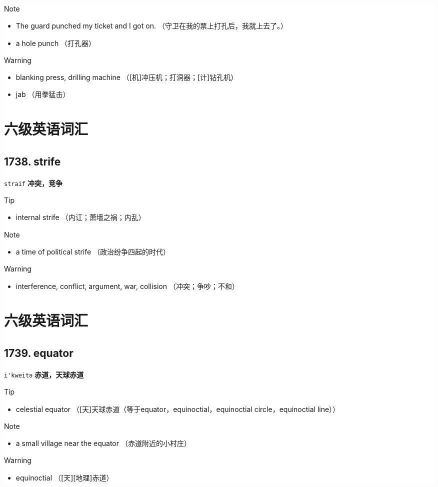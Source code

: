> [!NOTE]
>
> - The guard punched my ticket and I got on. （守卫在我的票上打孔后，我就上去了。）
>
> - a hole punch （打孔器）
>

> [!WARNING]
>
> - blanking press, drilling machine （[机]冲压机；打洞器；[计]钻孔机）
>
> - jab （用拳猛击）
>

# 六级英语词汇

## 1738. strife

`straif`  **冲突，竞争**

> [!TIP]
>
> - internal strife （内讧；萧墙之祸；内乱）
>

> [!NOTE]
>
> - a time of political strife （政治纷争四起的时代）
>

> [!WARNING]
>
> - interference, conflict, argument, war, collision （冲突；争吵；不和）
>

# 六级英语词汇

## 1739. equator

`i'kweitə`  **赤道，天球赤道**

> [!TIP]
>
> - celestial equator （[天]天球赤道（等于equator，equinoctial，equinoctial circle，equinoctial line））
>

> [!NOTE]
>
> - a small village near the equator （赤道附近的小村庄）
>

> [!WARNING]
>
> - equinoctial （[天][地理]赤道）
>
